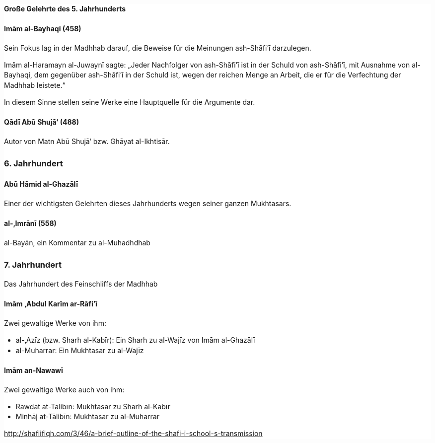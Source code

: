 #### Große Gelehrte des 5. Jahrhunderts

#### Imām al-Bayhaqī (458)

Sein Fokus lag in der Madhhab darauf, die Beweise für die Meinungen ash-Shāfi’ī darzulegen.

Imām al-Haramayn al-Juwaynī sagte: „Jeder Nachfolger von ash-Shāfi’ī ist in der Schuld von ash-Shāfi’ī, mit Ausnahme von al-Bayhaqi, dem gegenüber ash-Shāfi’ī in der Schuld ist, wegen der reichen Menge an Arbeit, die er für die Verfechtung der Madhhab leistete.“

In diesem Sinne stellen seine Werke eine Hauptquelle für die Argumente dar.

#### Qādī Abū Shujā‘ (488)

Autor von Matn Abū Shujā‘ bzw. Ghāyat al-Ikhtisār.

### 6. Jahrhundert

#### Abū Hāmid al-Ghazālī

Einer der wichtigsten Gelehrten dieses Jahrhunderts wegen seiner ganzen Mukhtasars.

#### al-‚Imrānī (558)

al-Bayān, ein Kommentar zu al-Muhadhdhab

### 7. Jahrhundert

Das Jahrhundert des Feinschliffs der Madhhab

#### Imām ‚Abdul Karīm ar-Rāfi’ī

Zwei gewaltige Werke von ihm:

- al-‚Azīz (bzw. Sharh al-Kabīr): Ein Sharh zu al-Wajīz von Imām al-Ghazālī
- al-Muharrar: Ein Mukhtasar zu al-Wajīz

#### Imām an-Nawawī

Zwei gewaltige Werke auch von ihm:

- Rawdat at-Tālibīn: Mukhtasar zu Sharh al-Kabīr
- Minhāj at-Tālibīn: Mukhtasar zu al-Muharrar

http://shafiifiqh.com/3/46/a-brief-outline-of-the-shafi-i-school-s-transmission